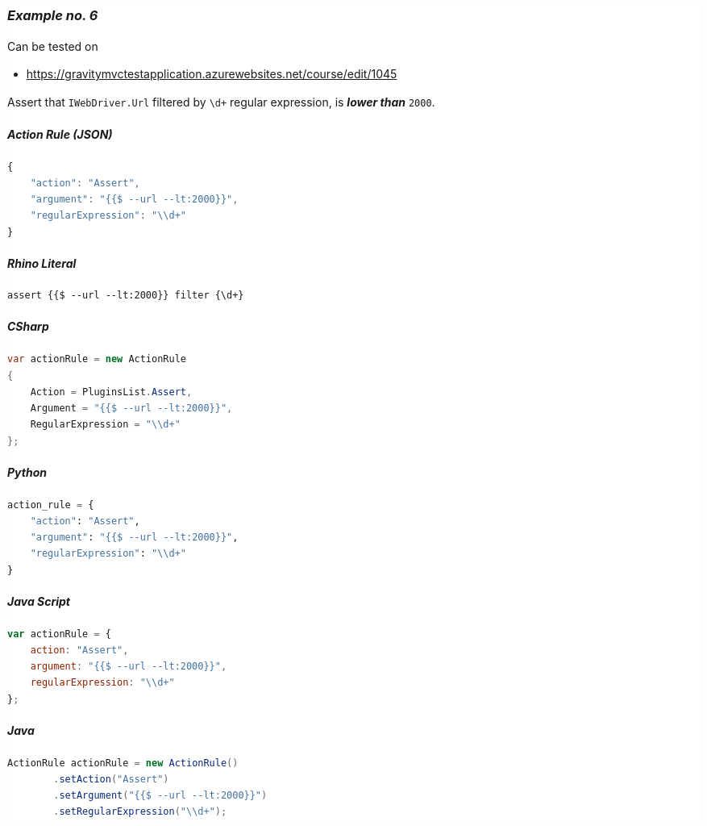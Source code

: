 ### _Example no. 6_
Can be tested on
* https://gravitymvctestapplication.azurewebsites.net/course/edit/1045

Assert that ```IWebDriver.Url``` filtered by ```\d+``` regular expression, is _**lower than**_ ```2000```.

#### _Action Rule (JSON)_
```js
{
    "action": "Assert",
    "argument": "{{$ --url --lt:2000}}",
    "regularExpression": "\\d+"
}
```

#### _Rhino Literal_
```
assert {{$ --url --lt:2000}} filter {\d+}
```

#### _CSharp_
```csharp
var actionRule = new ActionRule
{
    Action = PluginsList.Assert,
    Argument = "{{$ --url --lt:2000}}",
    RegularExpression = "\\d+"
};
```

#### _Python_
```python
action_rule = {
    "action": "Assert",
    "argument": "{{$ --url --lt:2000}}",
    "regularExpression": "\\d+"
}
```

#### _Java Script_
```js
var actionRule = {
    action: "Assert",
    argument: "{{$ --url --lt:2000}}",
    regularExpression: "\\d+"
};
```

#### _Java_
```java
ActionRule actionRule = new ActionRule()
        .setAction("Assert")
        .setArgument("{{$ --url --lt:2000}}")
        .setRegularExpression("\\d+");
```
